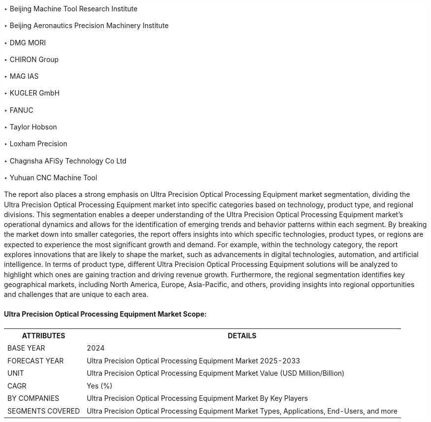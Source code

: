 ‣ Beijing Machine Tool Research Institute

‣ Beijing Aeronautics Precision Machinery Institute

‣ DMG MORI

‣ CHIRON Group

‣ MAG IAS

‣ KUGLER GmbH

‣ FANUC

‣ Taylor Hobson

‣ Loxham Precision

‣ Chagnsha AFiSy Technology Co Ltd

‣ Yuhuan CNC Machine Tool

The report also places a strong emphasis on Ultra Precision Optical Processing Equipment market segmentation, dividing the Ultra Precision Optical Processing Equipment market into specific categories based on technology, product type, and regional divisions. This segmentation enables a deeper understanding of the Ultra Precision Optical Processing Equipment market’s operational dynamics and allows for the identification of emerging trends and behavior patterns within each segment. By breaking the market down into smaller categories, the report offers insights into which specific technologies, product types, or regions are expected to experience the most significant growth and demand. For example, within the technology category, the report explores innovations that are likely to shape the market, such as advancements in digital technologies, automation, and artificial intelligence. In terms of product type, different Ultra Precision Optical Processing Equipment solutions will be analyzed to highlight which ones are gaining traction and driving revenue growth. Furthermore, the regional segmentation identifies key geographical markets, including North America, Europe, Asia-Pacific, and others, providing insights into regional opportunities and challenges that are unique to each area.

<h4>Ultra Precision Optical Processing Equipment Market Scope:</h4>
<table>
<tr>
<th>ATTRIBUTES</th>
<th>DETAILS</th>
</tr>
<tr>
<td>BASE YEAR</td>
<td>2024</td>
</tr>
<tr>
<td>FORECAST YEAR</td>
<td>Ultra Precision Optical Processing Equipment Market 2025-2033</td>
</tr>
<tr>
<td>UNIT</td>
<td>Ultra Precision Optical Processing Equipment Market Value (USD Million/Billion)</td>
<tr>
<td>CAGR</td>
<td>Yes (%)</td>
</tr>
</tr>
<tr>
<td>BY COMPANIES</td>
<td>Ultra Precision Optical Processing Equipment Market By Key Players</td>
</tr>
<tr>
<td>SEGMENTS COVERED</td>
<td>Ultra Precision Optical Processing Equipment Market Types, Applications, End-Users, and more</td>
</tr>
<tr>